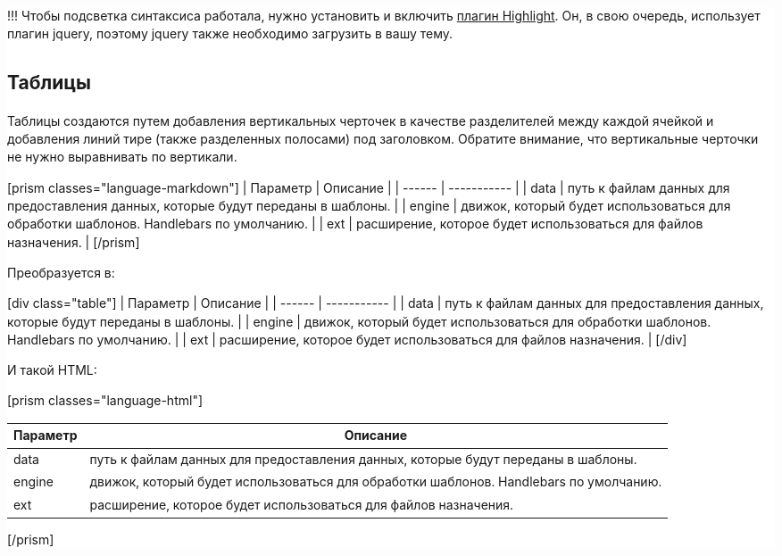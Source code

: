 !!! Чтобы подсветка синтаксиса работала, нужно установить и включить [плагин Highlight](https://github.com/getgrav/grav-plugin-highlight). Он, в свою очередь, использует плагин jquery, поэтому jquery также необходимо загрузить в вашу тему.





## Таблицы
Таблицы создаются путем добавления вертикальных черточек в качестве разделителей между каждой ячейкой и добавления линий тире (также разделенных полосами) под заголовком. Обратите внимание, что вертикальные черточки не нужно выравнивать по вертикали.


[prism classes="language-markdown"]
| Параметр | Описание |
| ------ | ----------- |
| data   | путь к файлам данных для предоставления данных, которые будут переданы в шаблоны. |
| engine | движок, который будет использоваться для обработки шаблонов. Handlebars по умолчанию. |
| ext    | расширение, которое будет использоваться для файлов назначения. |
[/prism]

Преобразуется в:

[div class="table"]
| Параметр | Описание |
| ------ | ----------- |
| data   | путь к файлам данных для предоставления данных, которые будут переданы в шаблоны. |
| engine | движок, который будет использоваться для обработки шаблонов. Handlebars по умолчанию. |
| ext    | расширение, которое будет использоваться для файлов назначения. |
[/div]

И такой HTML:

[prism classes="language-html"]
<table>
  <thead>
    <tr>
      <th>Параметр</th>
      <th>Описание</th>
    </tr>
  </thead>
  <tbody>
    <tr>
      <td>data</td>
      <td>путь к файлам данных для предоставления данных, которые будут переданы в шаблоны.</td>
    </tr>
    <tr>
      <td>engine</td>
      <td>движок, который будет использоваться для обработки шаблонов. Handlebars по умолчанию.</td>
    </tr>
    <tr>
      <td>ext</td>
      <td>расширение, которое будет использоваться для файлов назначения.</td>
    </tr>
  </tbody>
</table>
[/prism]


[id]: https://octodex.github.com/images/dojocat.jpg  "The Dojocat"